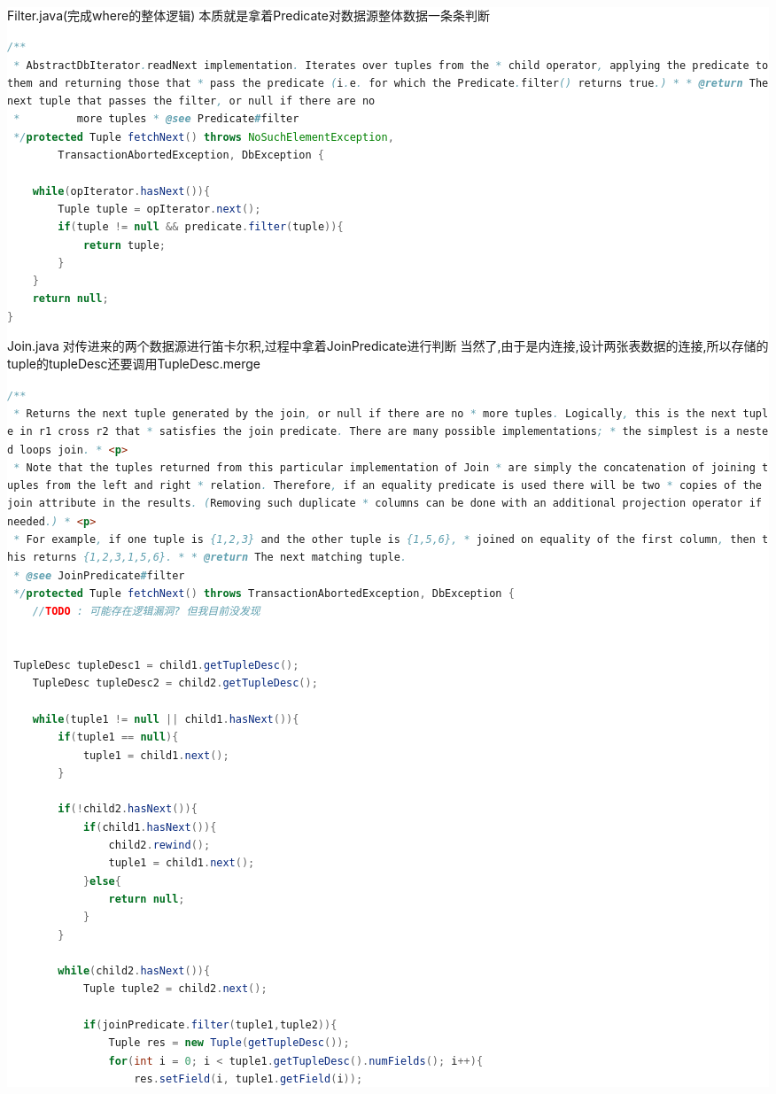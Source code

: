 Filter.java(完成where的整体逻辑)
本质就是拿着Predicate对数据源整体数据一条条判断
```java
/**  
 * AbstractDbIterator.readNext implementation. Iterates over tuples from the * child operator, applying the predicate to them and returning those that * pass the predicate (i.e. for which the Predicate.filter() returns true.) * * @return The next tuple that passes the filter, or null if there are no  
 *         more tuples * @see Predicate#filter  
 */protected Tuple fetchNext() throws NoSuchElementException,  
        TransactionAbortedException, DbException {  
  
    while(opIterator.hasNext()){  
        Tuple tuple = opIterator.next();  
        if(tuple != null && predicate.filter(tuple)){  
            return tuple;  
        }  
    }  
    return null;  
}
```

Join.java
对传进来的两个数据源进行笛卡尔积,过程中拿着JoinPredicate进行判断
当然了,由于是内连接,设计两张表数据的连接,所以存储的tuple的tupleDesc还要调用TupleDesc.merge
```java
/**  
 * Returns the next tuple generated by the join, or null if there are no * more tuples. Logically, this is the next tuple in r1 cross r2 that * satisfies the join predicate. There are many possible implementations; * the simplest is a nested loops join. * <p>  
 * Note that the tuples returned from this particular implementation of Join * are simply the concatenation of joining tuples from the left and right * relation. Therefore, if an equality predicate is used there will be two * copies of the join attribute in the results. (Removing such duplicate * columns can be done with an additional projection operator if needed.) * <p>  
 * For example, if one tuple is {1,2,3} and the other tuple is {1,5,6}, * joined on equality of the first column, then this returns {1,2,3,1,5,6}. * * @return The next matching tuple.  
 * @see JoinPredicate#filter  
 */protected Tuple fetchNext() throws TransactionAbortedException, DbException {  
    //TODO : 可能存在逻辑漏洞? 但我目前没发现  
  
  
 TupleDesc tupleDesc1 = child1.getTupleDesc();  
    TupleDesc tupleDesc2 = child2.getTupleDesc();  
  
    while(tuple1 != null || child1.hasNext()){  
        if(tuple1 == null){  
            tuple1 = child1.next();  
        }  
  
        if(!child2.hasNext()){  
            if(child1.hasNext()){  
                child2.rewind();  
                tuple1 = child1.next();  
            }else{  
                return null;  
            }  
        }  
  
        while(child2.hasNext()){  
            Tuple tuple2 = child2.next();  
  
            if(joinPredicate.filter(tuple1,tuple2)){  
                Tuple res = new Tuple(getTupleDesc());  
                for(int i = 0; i < tuple1.getTupleDesc().numFields(); i++){  
                    res.setField(i, tuple1.getField(i));  
```
